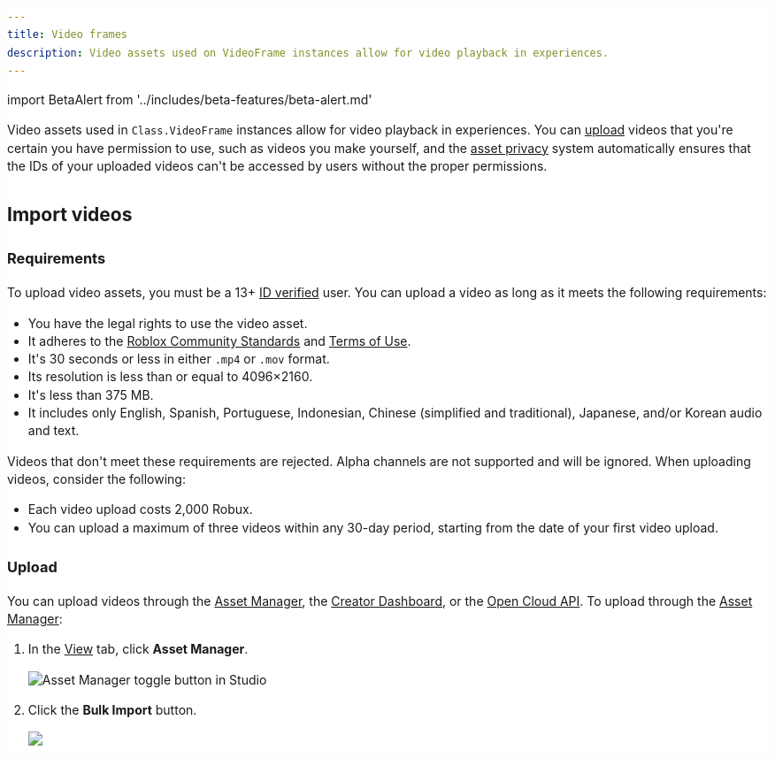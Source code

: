 ```yaml
---
title: Video frames
description: Video assets used on VideoFrame instances allow for video playback in experiences.
---
```


import BetaAlert from '../includes/beta-features/beta-alert.md'

Video assets used in `Class.VideoFrame` instances allow for video playback in experiences. You can [upload](#import-videos) videos that you're certain you have permission to use, such as videos you make yourself, and the [asset privacy](../projects/assets/privacy.md) system automatically ensures that the IDs of your uploaded videos can't be accessed by users without the proper permissions.

## Import videos

<BetaAlert betaName="Video Uploads" leadIn="To upload video assets, enable the beta feature through " leadOut="." components={props.components} />

### Requirements

To upload video assets, you must be a 13+ [ID verified](https://en.help.roblox.com/hc/en-us/articles/4407282410644-Age-ID-Verification) user. You can upload a video as long as it meets the following requirements:

- You have the legal rights to use the video asset.
- It adheres to the [Roblox Community Standards](https://en.help.roblox.com/hc/en-us/articles/203313410) and [Terms of Use](https://en.help.roblox.com/hc/en-us/articles/115004647846).
- It's 30 seconds or less in either `.mp4` or `.mov` format.
- Its resolution is less than or equal to 4096&times;2160.
- It's less than 375 MB.
- It includes only English, Spanish, Portuguese, Indonesian, Chinese (simplified and traditional), Japanese, and/or Korean audio and text.

Videos that don't meet these requirements are rejected. Alpha channels are not supported and will be ignored. When uploading videos, consider the following:

- Each video upload costs 2,000 Robux.
- You can upload a maximum of three videos within any 30-day period, starting from the date of your first video upload.

### Upload

You can upload videos through the [Asset Manager](../projects/assets/manager.md), the [Creator Dashboard](https://create.roblox.com/dashboard/creations?activeTab=Video), or the [Open Cloud API](../cloud/guides/usage-assets.md). To upload through the [Asset Manager](../projects/assets/manager.md):

1. In the [View](../studio/view-tab.md) tab, click **Asset Manager**.

   <img src="../assets/studio/general/View-Tab-Asset-Manager.png" width="776" alt="Asset Manager toggle button in Studio" />

2. Click the **Bulk Import** button.

   <img src="../assets/studio/asset-manager/Import-Button.png" width="360" />
